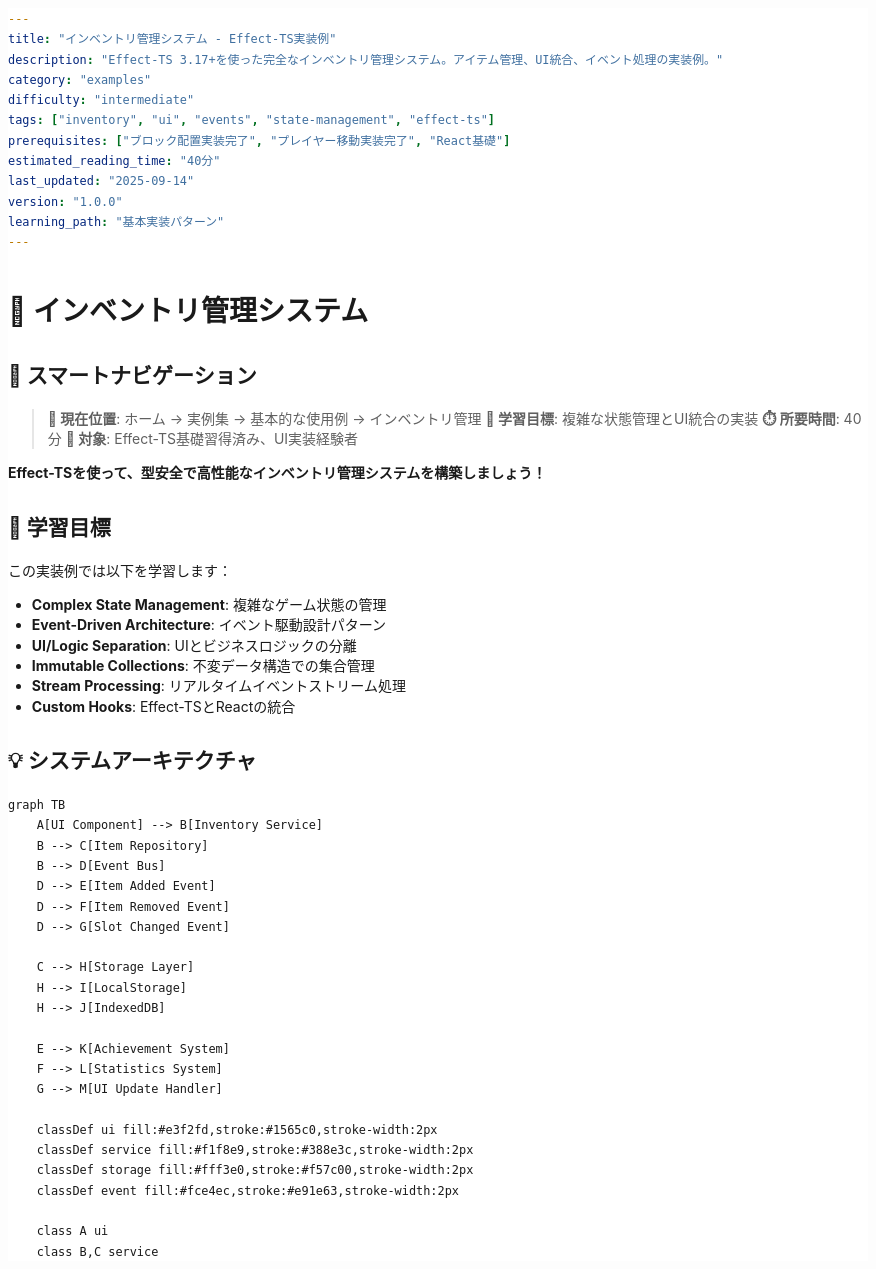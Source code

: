 ```yaml
---
title: "インベントリ管理システム - Effect-TS実装例"
description: "Effect-TS 3.17+を使った完全なインベントリ管理システム。アイテム管理、UI統合、イベント処理の実装例。"
category: "examples"
difficulty: "intermediate"
tags: ["inventory", "ui", "events", "state-management", "effect-ts"]
prerequisites: ["ブロック配置実装完了", "プレイヤー移動実装完了", "React基礎"]
estimated_reading_time: "40分"
last_updated: "2025-09-14"
version: "1.0.0"
learning_path: "基本実装パターン"
---
```


# 🎒 インベントリ管理システム

## 🧭 スマートナビゲーション

> **📍 現在位置**: ホーム → 実例集 → 基本的な使用例 → インベントリ管理
> **🎯 学習目標**: 複雑な状態管理とUI統合の実装
> **⏱️ 所要時間**: 40分
> **👤 対象**: Effect-TS基礎習得済み、UI実装経験者

**Effect-TSを使って、型安全で高性能なインベントリ管理システムを構築しましょう！**

## 🎯 学習目標

この実装例では以下を学習します：

- **Complex State Management**: 複雑なゲーム状態の管理
- **Event-Driven Architecture**: イベント駆動設計パターン
- **UI/Logic Separation**: UIとビジネスロジックの分離
- **Immutable Collections**: 不変データ構造での集合管理
- **Stream Processing**: リアルタイムイベントストリーム処理
- **Custom Hooks**: Effect-TSとReactの統合

## 💡 システムアーキテクチャ

```mermaid
graph TB
    A[UI Component] --> B[Inventory Service]
    B --> C[Item Repository]
    B --> D[Event Bus]
    D --> E[Item Added Event]
    D --> F[Item Removed Event]
    D --> G[Slot Changed Event]

    C --> H[Storage Layer]
    H --> I[LocalStorage]
    H --> J[IndexedDB]

    E --> K[Achievement System]
    F --> L[Statistics System]
    G --> M[UI Update Handler]

    classDef ui fill:#e3f2fd,stroke:#1565c0,stroke-width:2px
    classDef service fill:#f1f8e9,stroke:#388e3c,stroke-width:2px
    classDef storage fill:#fff3e0,stroke:#f57c00,stroke-width:2px
    classDef event fill:#fce4ec,stroke:#e91e63,stroke-width:2px

    class A ui
    class B,C service
```